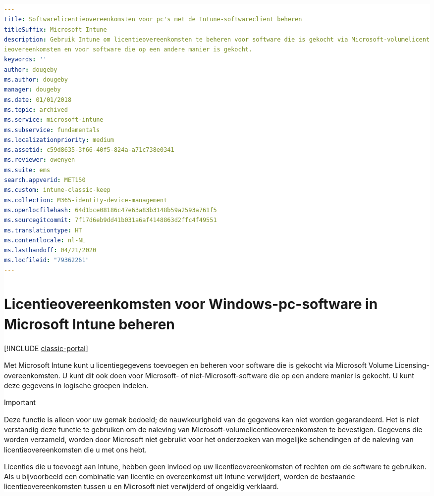 ```yaml
---
title: Softwarelicentieovereenkomsten voor pc's met de Intune-softwareclient beheren
titleSuffix: Microsoft Intune
description: Gebruik Intune om licentieovereenkomsten te beheren voor software die is gekocht via Microsoft-volumelicentieovereenkomsten en voor software die op een andere manier is gekocht.
keywords: ''
author: dougeby
ms.author: dougeby
manager: dougeby
ms.date: 01/01/2018
ms.topic: archived
ms.service: microsoft-intune
ms.subservice: fundamentals
ms.localizationpriority: medium
ms.assetid: c59d8635-3f66-40f5-824a-a71c738e0341
ms.reviewer: owenyen
ms.suite: ems
search.appverid: MET150
ms.custom: intune-classic-keep
ms.collection: M365-identity-device-management
ms.openlocfilehash: 64d1bce08186c47e63a83b3148b59a2593a761f5
ms.sourcegitcommit: 7f17d6eb9dd41b031a6af4148863d2ffc4f49551
ms.translationtype: HT
ms.contentlocale: nl-NL
ms.lasthandoff: 04/21/2020
ms.locfileid: "79362261"
---
```

# <a name="manage-license-agreements-for-windows-pc-software-in-microsoft-intune"></a>Licentieovereenkomsten voor Windows-pc-software in Microsoft Intune beheren

[!INCLUDE [classic-portal](../includes/classic-portal.md)]

Met Microsoft Intune kunt u licentiegegevens toevoegen en beheren voor software die is gekocht via Microsoft Volume Licensing-overeenkomsten. U kunt dit ook doen voor Microsoft- of niet-Microsoft-software die op een andere manier is gekocht. U kunt deze gegevens in logische groepen indelen.

> [!IMPORTANT]
> Deze functie is alleen voor uw gemak bedoeld; de nauwkeurigheid van de gegevens kan niet worden gegarandeerd. Het is niet verstandig deze functie te gebruiken om de naleving van Microsoft-volumelicentieovereenkomsten te bevestigen. Gegevens die worden verzameld, worden door Microsoft niet gebruikt voor het onderzoeken van mogelijke schendingen of de naleving van licentieovereenkomsten die u met ons hebt.
>
> Licenties die u toevoegt aan Intune, hebben geen invloed op uw licentieovereenkomsten of rechten om de software te gebruiken. Als u bijvoorbeeld een combinatie van licentie en overeenkomst uit Intune verwijdert, worden de bestaande licentieovereenkomsten tussen u en Microsoft niet verwijderd of ongeldig verklaard.
